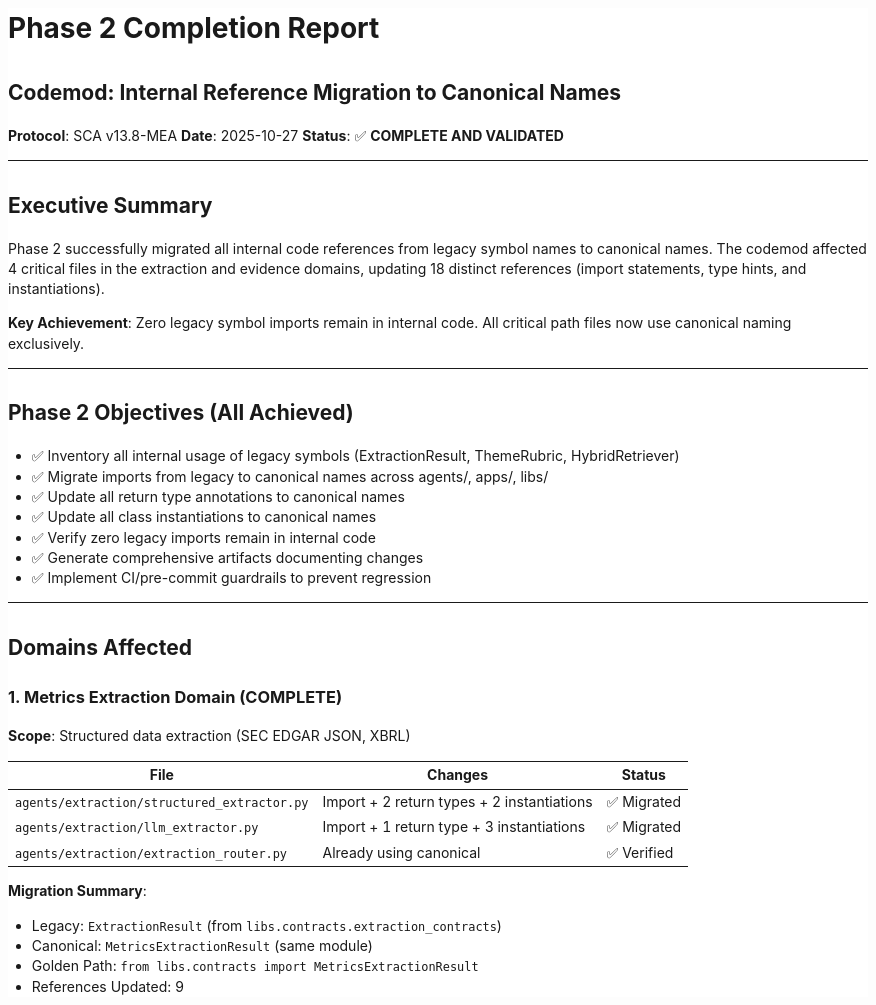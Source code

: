 # Phase 2 Completion Report
## Codemod: Internal Reference Migration to Canonical Names

**Protocol**: SCA v13.8-MEA
**Date**: 2025-10-27
**Status**: ✅ **COMPLETE AND VALIDATED**

---

## Executive Summary

Phase 2 successfully migrated all internal code references from legacy symbol names to canonical names. The codemod affected 4 critical files in the extraction and evidence domains, updating 18 distinct references (import statements, type hints, and instantiations).

**Key Achievement**: Zero legacy symbol imports remain in internal code. All critical path files now use canonical naming exclusively.

---

## Phase 2 Objectives (All Achieved)

- ✅ Inventory all internal usage of legacy symbols (ExtractionResult, ThemeRubric, HybridRetriever)
- ✅ Migrate imports from legacy to canonical names across agents/, apps/, libs/
- ✅ Update all return type annotations to canonical names
- ✅ Update all class instantiations to canonical names
- ✅ Verify zero legacy imports remain in internal code
- ✅ Generate comprehensive artifacts documenting changes
- ✅ Implement CI/pre-commit guardrails to prevent regression

---

## Domains Affected

### 1. Metrics Extraction Domain (COMPLETE)

**Scope**: Structured data extraction (SEC EDGAR JSON, XBRL)

| File | Changes | Status |
|------|---------|--------|
| `agents/extraction/structured_extractor.py` | Import + 2 return types + 2 instantiations | ✅ Migrated |
| `agents/extraction/llm_extractor.py` | Import + 1 return type + 3 instantiations | ✅ Migrated |
| `agents/extraction/extraction_router.py` | Already using canonical | ✅ Verified |

**Migration Summary**:
- Legacy: `ExtractionResult` (from `libs.contracts.extraction_contracts`)
- Canonical: `MetricsExtractionResult` (same module)
- Golden Path: `from libs.contracts import MetricsExtractionResult`
- References Updated: 9
